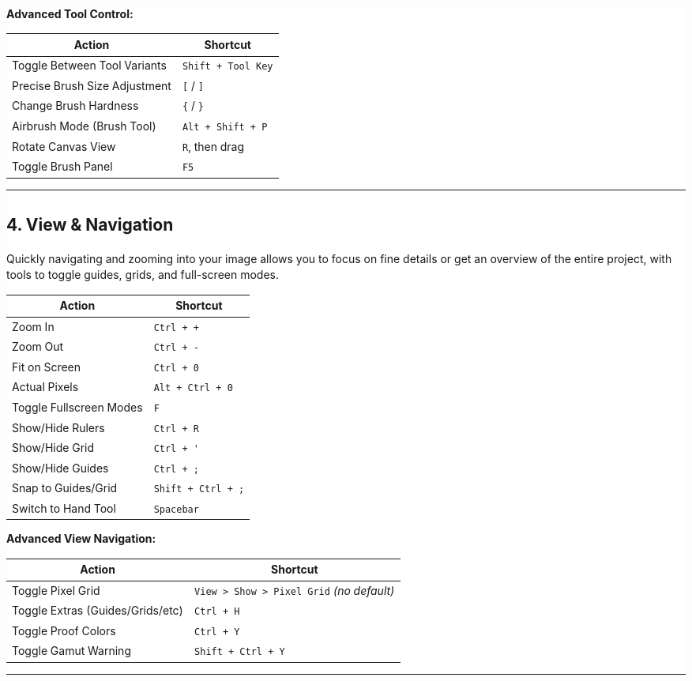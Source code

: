 **Advanced Tool Control:**

|**Action**|**Shortcut**|
|---|---|
|Toggle Between Tool Variants|`Shift + Tool Key`|
|Precise Brush Size Adjustment|`[` / `]`|
|Change Brush Hardness|`{` / `}`|
|Airbrush Mode (Brush Tool)|`Alt + Shift + P`|
|Rotate Canvas View|`R`, then drag|
|Toggle Brush Panel|`F5`|

---

## 4. View & Navigation

Quickly navigating and zooming into your image allows you to focus on fine details or get an overview of the entire project, with tools to toggle guides, grids, and full-screen modes.

|**Action**|**Shortcut**|
|---|---|
|Zoom In|`Ctrl + +`|
|Zoom Out|`Ctrl + -`|
|Fit on Screen|`Ctrl + 0`|
|Actual Pixels|`Alt + Ctrl + 0`|
|Toggle Fullscreen Modes|`F`|
|Show/Hide Rulers|`Ctrl + R`|
|Show/Hide Grid|`Ctrl + '`|
|Show/Hide Guides|`Ctrl + ;`|
|Snap to Guides/Grid|`Shift + Ctrl + ;`|
|Switch to Hand Tool|`Spacebar`|

**Advanced View Navigation:**

|**Action**|**Shortcut**|
|---|---|
|Toggle Pixel Grid|`View > Show > Pixel Grid` _(no default)_|
|Toggle Extras (Guides/Grids/etc)|`Ctrl + H`|
|Toggle Proof Colors|`Ctrl + Y`|
|Toggle Gamut Warning|`Shift + Ctrl + Y`|

---